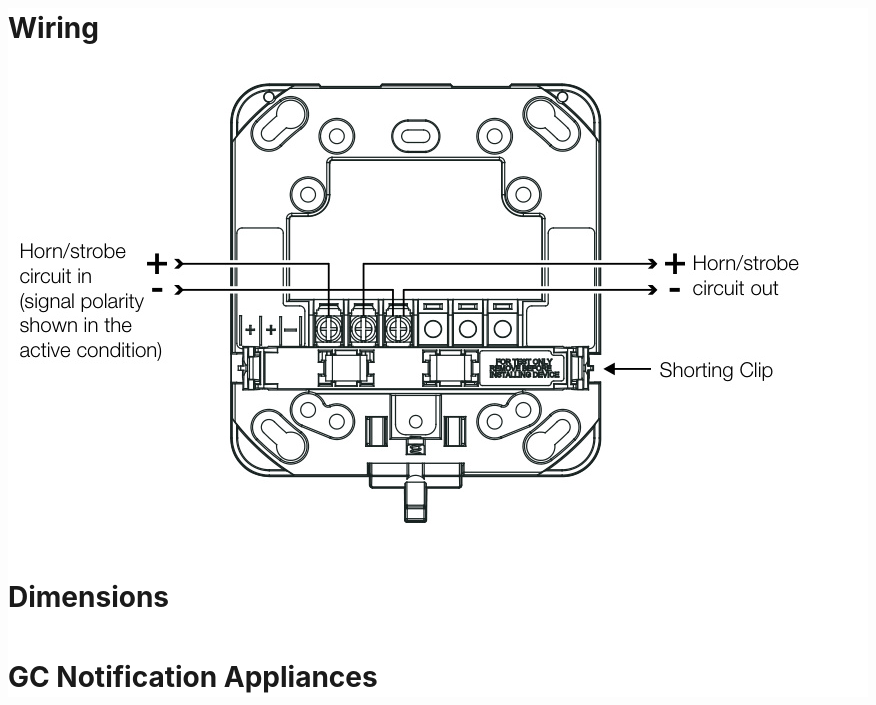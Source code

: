 # Wiring  

![](images/2f58536843f0729ba335015ad2be73b448301b70fd9110e9c2f2a8cfc764429c.jpg)  

# Dimensions  

# GC Notification Appliances  
